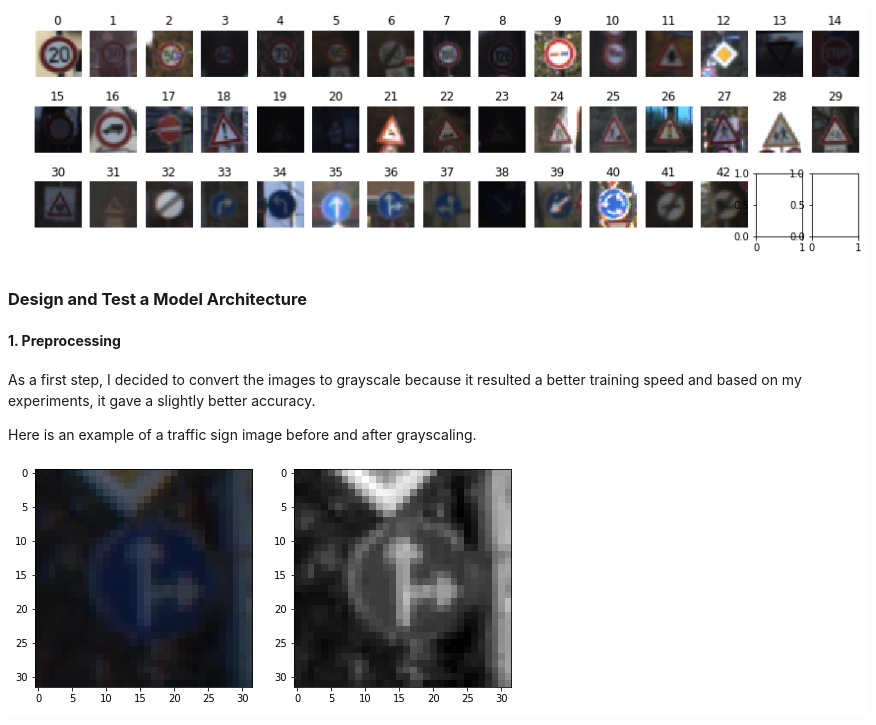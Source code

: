 ![Sample Images from Different Classes](different_class_samples.png)

### Design and Test a Model Architecture

#### 1. Preprocessing

As a first step, I decided to convert the images to grayscale because it resulted a better training speed and based on my experiments, it gave a slightly better accuracy. 

Here is an example of a traffic sign image before and after grayscaling.

![Sign Image Before Grayscaling](sign_image_before_grayscaling.png)
![Sign Image After Grayscaling](sign_image_after_grayscaling.png)
